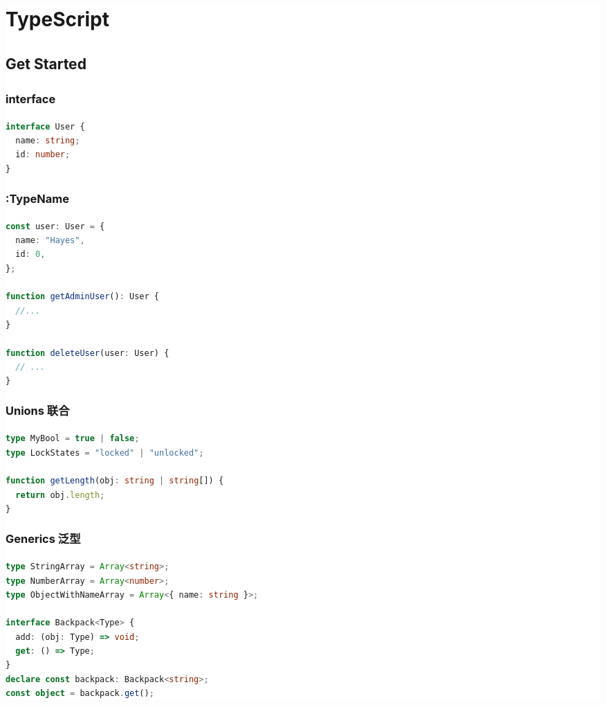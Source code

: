 # TypeScript

## Get Started

### interface
```ts
interface User {
  name: string;
  id: number;
}
```

### :TypeName
```ts
const user: User = {
  name: "Hayes",
  id: 0,
};

function getAdminUser(): User {
  //...
}

function deleteUser(user: User) {
  // ...
}
```

### Unions 联合
```ts
type MyBool = true | false;
type LockStates = "locked" | "unlocked";

function getLength(obj: string | string[]) {
  return obj.length;
}
```

### Generics 泛型
```ts
type StringArray = Array<string>;
type NumberArray = Array<number>;
type ObjectWithNameArray = Array<{ name: string }>;

interface Backpack<Type> {
  add: (obj: Type) => void;
  get: () => Type;
}
declare const backpack: Backpack<string>;
const object = backpack.get();

```
